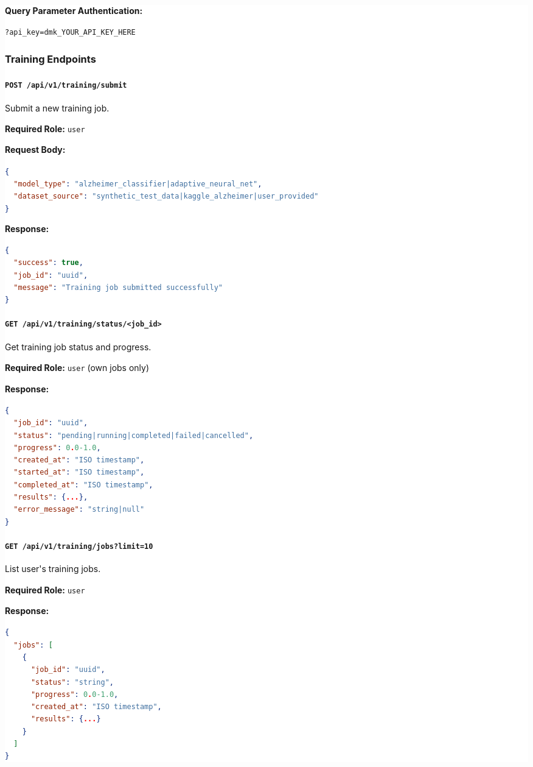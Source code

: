 **Query Parameter Authentication:**
```
?api_key=dmk_YOUR_API_KEY_HERE
```

### Training Endpoints

#### `POST /api/v1/training/submit`
Submit a new training job.

**Required Role:** `user`

**Request Body:**
```json
{
  "model_type": "alzheimer_classifier|adaptive_neural_net",
  "dataset_source": "synthetic_test_data|kaggle_alzheimer|user_provided"
}
```

**Response:**
```json
{
  "success": true,
  "job_id": "uuid",
  "message": "Training job submitted successfully"
}
```

#### `GET /api/v1/training/status/<job_id>`
Get training job status and progress.

**Required Role:** `user` (own jobs only)

**Response:**
```json
{
  "job_id": "uuid",
  "status": "pending|running|completed|failed|cancelled",
  "progress": 0.0-1.0,
  "created_at": "ISO timestamp",
  "started_at": "ISO timestamp",
  "completed_at": "ISO timestamp",
  "results": {...},
  "error_message": "string|null"
}
```

#### `GET /api/v1/training/jobs?limit=10`
List user's training jobs.

**Required Role:** `user`

**Response:**
```json
{
  "jobs": [
    {
      "job_id": "uuid",
      "status": "string",
      "progress": 0.0-1.0,
      "created_at": "ISO timestamp",
      "results": {...}
    }
  ]
}
```
